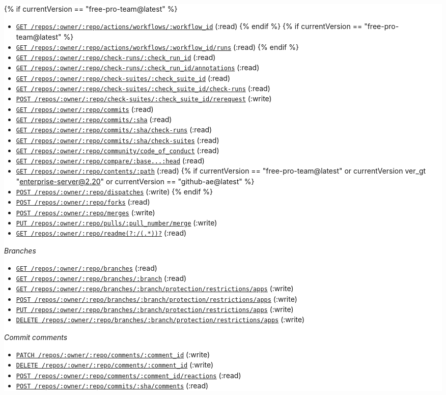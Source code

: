 {% if currentVersion == "free-pro-team@latest" %}
- [`GET /repos/:owner/:repo/actions/workflows/:workflow_id`](/v3/actions/workflows/#get-a-workflow) (:read)
{% endif %}
{% if currentVersion == "free-pro-team@latest" %}
- [`GET /repos/:owner/:repo/actions/workflows/:workflow_id/runs`](/v3/actions/workflow-runs/#list-workflow-runs) (:read)
{% endif %}
- [`GET /repos/:owner/:repo/check-runs/:check_run_id`](/v3/checks/runs/#get-a-check-run) (:read)
- [`GET /repos/:owner/:repo/check-runs/:check_run_id/annotations`](/v3/checks/runs/#list-check-run-annotations) (:read)
- [`GET /repos/:owner/:repo/check-suites/:check_suite_id`](/v3/checks/suites/#get-a-check-suite) (:read)
- [`GET /repos/:owner/:repo/check-suites/:check_suite_id/check-runs`](/v3/checks/runs/#list-check-runs-in-a-check-suite) (:read)
- [`POST /repos/:owner/:repo/check-suites/:check_suite_id/rerequest`](/v3/checks/suites/#rerequest-a-check-suite) (:write)
- [`GET /repos/:owner/:repo/commits`](/v3/repos/commits/#list-commits) (:read)
- [`GET /repos/:owner/:repo/commits/:sha`](/v3/repos/commits/#get-a-commit) (:read)
- [`GET /repos/:owner/:repo/commits/:sha/check-runs`](/v3/checks/runs/#list-check-runs-for-a-git-reference) (:read)
- [`GET /repos/:owner/:repo/commits/:sha/check-suites`](/v3/checks/suites/#list-check-suites-for-a-git-reference) (:read)
- [`GET /repos/:owner/:repo/community/code_of_conduct`](/v3/codes_of_conduct/#get-the-code-of-conduct-for-a-repository) (:read)
- [`GET /repos/:owner/:repo/compare/:base...:head`](/v3/repos/commits/#compare-two-commits) (:read)
- [`GET /repos/:owner/:repo/contents/:path`](/v3/repos/contents/#get-repository-content) (:read)
{% if currentVersion == "free-pro-team@latest" or currentVersion ver_gt "enterprise-server@2.20" or currentVersion == "github-ae@latest" %}
- [`POST /repos/:owner/:repo/dispatches`](/v3/repos/#create-a-repository-dispatch-event) (:write)
{% endif %}
- [`POST /repos/:owner/:repo/forks`](/v3/repos/forks/#create-a-fork) (:read)
- [`POST /repos/:owner/:repo/merges`](/v3/repos/merging/#merge-a-branch) (:write)
- [`PUT /repos/:owner/:repo/pulls/:pull_number/merge`](/v3/pulls/#merge-a-pull-request) (:write)
- [`GET /repos/:owner/:repo/readme(?:/(.*))?`](/v3/repos/contents/#get-a-repository-readme) (:read)

_Branches_
- [`GET /repos/:owner/:repo/branches`](/v3/repos/branches/#list-branches) (:read)
- [`GET /repos/:owner/:repo/branches/:branch`](/v3/repos/branches/#get-a-branch) (:read)
- [`GET /repos/:owner/:repo/branches/:branch/protection/restrictions/apps`](/v3/repos/branches/#list-apps-with-access-to-the-protected-branch) (:write)
- [`POST /repos/:owner/:repo/branches/:branch/protection/restrictions/apps`](/v3/repos/branches/#add-app-access-restrictions) (:write)
- [`PUT /repos/:owner/:repo/branches/:branch/protection/restrictions/apps`](/v3/repos/branches/#set-app-access-restrictions) (:write)
- [`DELETE /repos/:owner/:repo/branches/:branch/protection/restrictions/apps`](/v3/repos/branches/#remove-user-access-restrictions) (:write)

_Commit comments_
- [`PATCH /repos/:owner/:repo/comments/:comment_id`](/v3/repos/comments/#update-a-commit-comment) (:write)
- [`DELETE /repos/:owner/:repo/comments/:comment_id`](/v3/repos/comments/#delete-a-commit-comment) (:write)
- [`POST /repos/:owner/:repo/comments/:comment_id/reactions`](/v3/reactions/#create-reaction-for-a-commit-comment) (:read)
- [`POST /repos/:owner/:repo/commits/:sha/comments`](/v3/repos/comments/#create-a-commit-comment) (:read)

